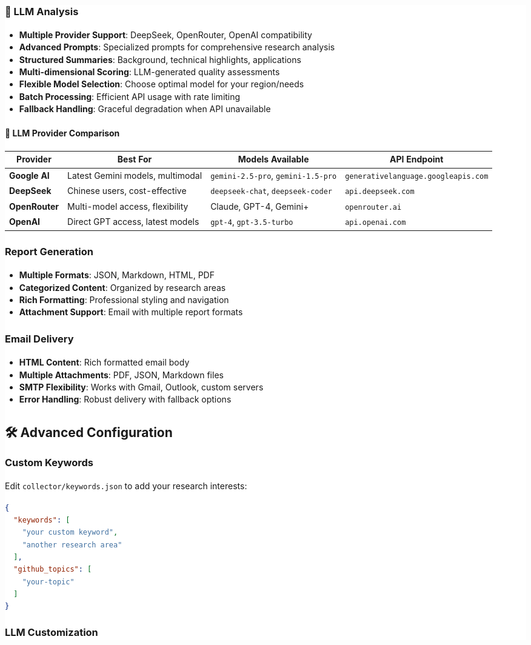 ### 🤖 LLM Analysis
- **Multiple Provider Support**: DeepSeek, OpenRouter, OpenAI compatibility
- **Advanced Prompts**: Specialized prompts for comprehensive research analysis
- **Structured Summaries**: Background, technical highlights, applications
- **Multi-dimensional Scoring**: LLM-generated quality assessments
- **Flexible Model Selection**: Choose optimal model for your region/needs
- **Batch Processing**: Efficient API usage with rate limiting
- **Fallback Handling**: Graceful degradation when API unavailable

#### 🔄 LLM Provider Comparison
| Provider | Best For | Models Available | API Endpoint |
|----------|----------|------------------|--------------|
| **Google AI** | Latest Gemini models, multimodal | `gemini-2.5-pro`, `gemini-1.5-pro` | `generativelanguage.googleapis.com` |
| **DeepSeek** | Chinese users, cost-effective | `deepseek-chat`, `deepseek-coder` | `api.deepseek.com` |
| **OpenRouter** | Multi-model access, flexibility | Claude, GPT-4, Gemini+ | `openrouter.ai` |
| **OpenAI** | Direct GPT access, latest models | `gpt-4`, `gpt-3.5-turbo` | `api.openai.com` |

### Report Generation
- **Multiple Formats**: JSON, Markdown, HTML, PDF
- **Categorized Content**: Organized by research areas
- **Rich Formatting**: Professional styling and navigation
- **Attachment Support**: Email with multiple report formats

### Email Delivery
- **HTML Content**: Rich formatted email body
- **Multiple Attachments**: PDF, JSON, Markdown files
- **SMTP Flexibility**: Works with Gmail, Outlook, custom servers
- **Error Handling**: Robust delivery with fallback options

## 🛠️ Advanced Configuration

### Custom Keywords

Edit `collector/keywords.json` to add your research interests:

```json
{
  "keywords": [
    "your custom keyword",
    "another research area"
  ],
  "github_topics": [
    "your-topic"
  ]
}
```

### LLM Customization
